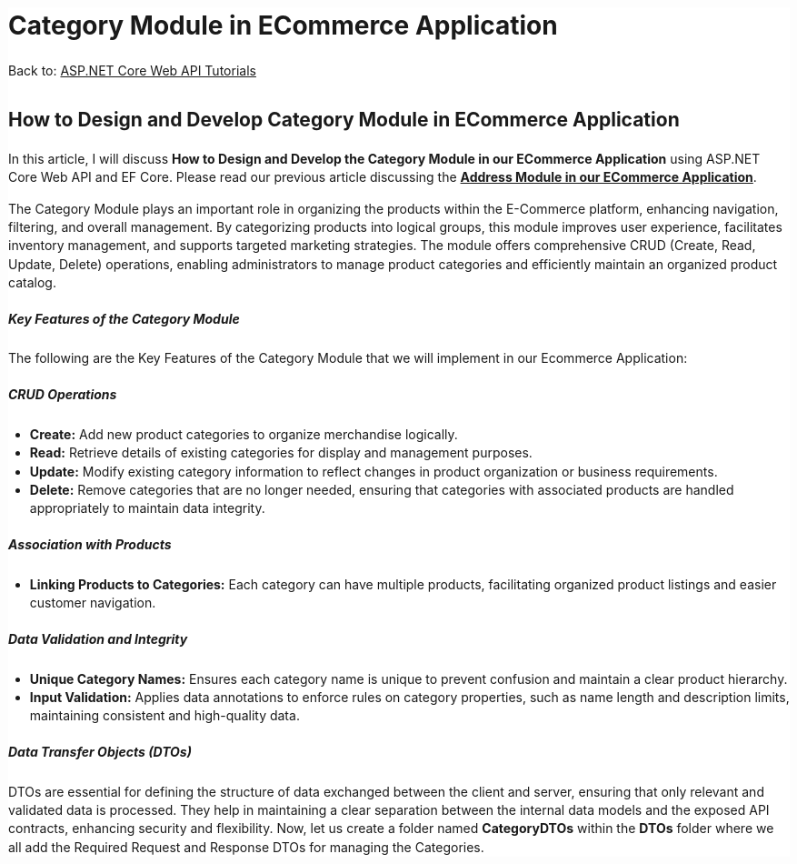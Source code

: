 # Category Module in ECommerce Application

Back to: [ASP.NET Core Web API Tutorials](https://dotnettutorials.net/course/asp-net-core-web-api-tutorials/)

## **How to Design and Develop Category Module in ECommerce Application**

In this article, I will discuss **How to Design and Develop the Category Module in our ECommerce Application** using ASP.NET Core Web API and EF Core. Please read our previous article discussing the [**Address Module in our ECommerce Application**](https://dotnettutorials.net/lesson/address-module-in-ecommerce-application/).

The Category Module plays an important role in organizing the products within the E-Commerce platform, enhancing navigation, filtering, and overall management. By categorizing products into logical groups, this module improves user experience, facilitates inventory management, and supports targeted marketing strategies. The module offers comprehensive CRUD (Create, Read, Update, Delete) operations, enabling administrators to manage product categories and efficiently maintain an organized product catalog.

##### **Key Features of the Category Module**

The following are the Key Features of the Category Module that we will implement in our Ecommerce Application:

##### **CRUD Operations**

- **Create:** Add new product categories to organize merchandise logically.
- **Read:** Retrieve details of existing categories for display and management purposes.
- **Update:** Modify existing category information to reflect changes in product organization or business requirements.
- **Delete:** Remove categories that are no longer needed, ensuring that categories with associated products are handled appropriately to maintain data integrity.

##### **Association with Products**

- **Linking Products to Categories:** Each category can have multiple products, facilitating organized product listings and easier customer navigation.

##### **Data Validation and Integrity**

- **Unique Category Names:** Ensures each category name is unique to prevent confusion and maintain a clear product hierarchy.
- **Input Validation:** Applies data annotations to enforce rules on category properties, such as name length and description limits, maintaining consistent and high-quality data.

##### **Data Transfer Objects (DTOs)**

DTOs are essential for defining the structure of data exchanged between the client and server, ensuring that only relevant and validated data is processed. They help in maintaining a clear separation between the internal data models and the exposed API contracts, enhancing security and flexibility. Now, let us create a folder named **CategoryDTOs** within the **DTOs** folder where we all add the Required Request and Response DTOs for managing the Categories.
